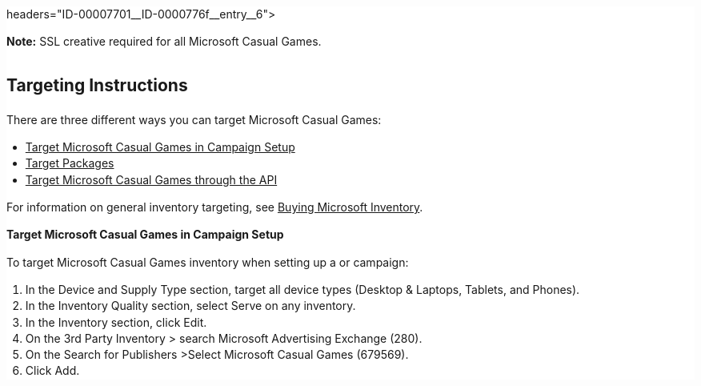 headers="ID-00007701__ID-0000776f__entry__6"></td>
</tr>
</tbody>
</table>







<b>Note:</b> SSL creative required for all
Microsoft Casual Games.









## Targeting Instructions

There are three different ways you can target Microsoft Casual Games:

- <a
  href="buying-microsoft-casual-games--windows-o-o-apps.md#ID-00007701__TargetMSCasGamesCampSetup"
  class="xref">Target Microsoft Casual Games in Campaign Setup</a>
- <a
  href="buying-microsoft-casual-games--windows-o-o-apps.md#ID-00007701__TargetPack"
  class="xref">Target Packages</a>
- <a
  href="buying-microsoft-casual-games--windows-o-o-apps.md#ID-00007701__TargetMSCasGameAPI"
  class="xref">Target Microsoft Casual Games through the API</a>

For information on general inventory targeting, see <a
href="invest_invest-standard/buying-microsoft-inventory.md"
class="xref" target="_blank">Buying Microsoft Inventory</a>.

**Target Microsoft Casual Games in Campaign Setup**

To target Microsoft Casual Games inventory when setting up a
 or campaign:

1.  In the Device and Supply Type
    section, target all device types (Desktop & Laptops, Tablets, and
    Phones).
2.  In the Inventory Quality section,
    select Serve on any inventory.
3.  In the Inventory section, click
    Edit.
4.  On the 3rd Party Inventory \>
    search Microsoft Advertising Exchange
    (280).
5.  On the Search for Publishers
    \>Select Microsoft Casual Games
    (679569).
6.  Click Add.
